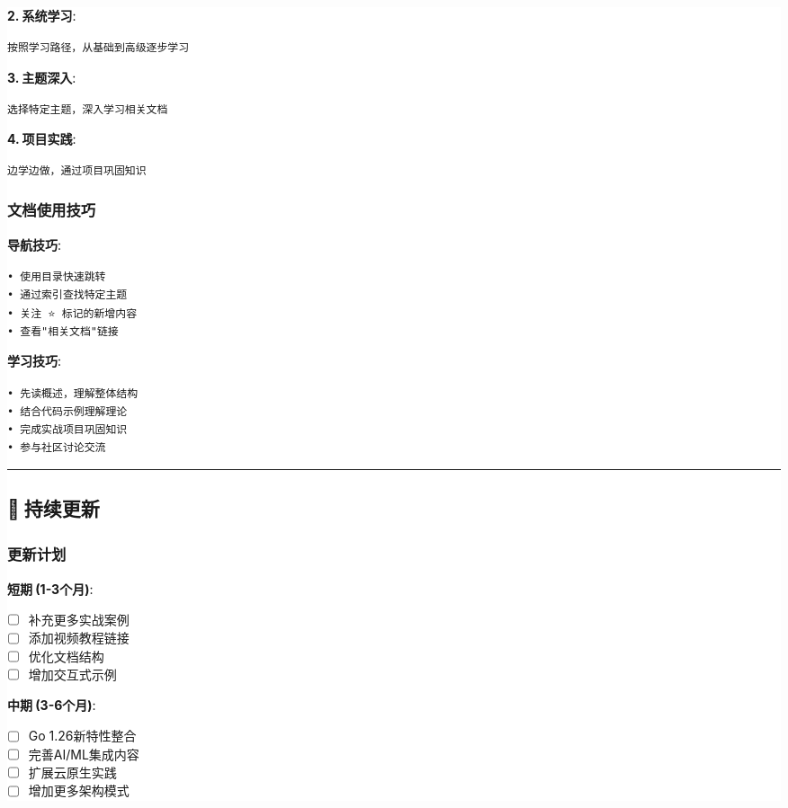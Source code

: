 **2. 系统学习**:

```text
按照学习路径，从基础到高级逐步学习
```

**3. 主题深入**:

```text
选择特定主题，深入学习相关文档
```

**4. 项目实践**:

```text
边学边做，通过项目巩固知识
```

### 文档使用技巧

**导航技巧**:

```text
• 使用目录快速跳转
• 通过索引查找特定主题
• 关注 ⭐ 标记的新增内容
• 查看"相关文档"链接
```

**学习技巧**:

```text
• 先读概述，理解整体结构
• 结合代码示例理解理论
• 完成实战项目巩固知识
• 参与社区讨论交流
```

---

## 🔄 持续更新

### 更新计划

**短期 (1-3个月)**:

- [ ] 补充更多实战案例
- [ ] 添加视频教程链接
- [ ] 优化文档结构
- [ ] 增加交互式示例

**中期 (3-6个月)**:

- [ ] Go 1.26新特性整合
- [ ] 完善AI/ML集成内容
- [ ] 扩展云原生实践
- [ ] 增加更多架构模式
